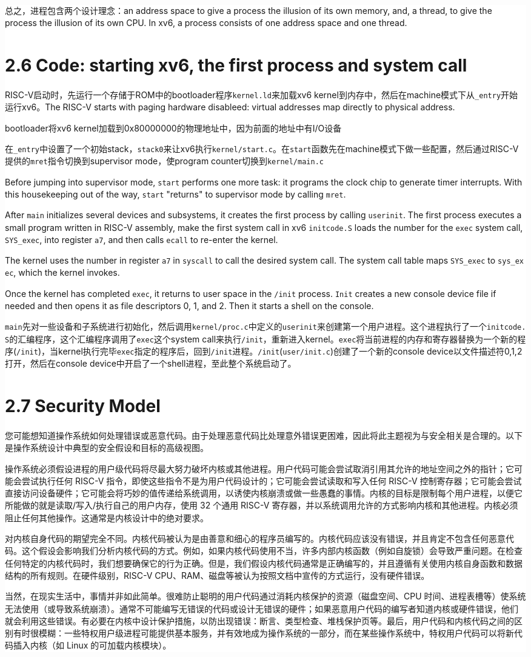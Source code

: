 总之，进程包含两个设计理念：an address space to give a process the illusion of its own memory, and, a thread, to give the process the illusion of its own CPU. In xv6, a process consists of one address space and one thread. 

# 2.6 Code: starting xv6, the first process and system call
RISC-V启动时，先运行一个存储于ROM中的bootloader程序`kernel.ld`来加载xv6 kernel到内存中，然后在machine模式下从`_entry`开始运行xv6。The RISC-V starts with paging hardware disableed: virtual addresses map directly to physical address. 

bootloader将xv6 kernel加载到0x80000000的物理地址中，因为前面的地址中有I/O设备

在`_entry`中设置了一个初始stack，`stack0`来让xv6执行`kernel/start.c`。在`start`函数先在machine模式下做一些配置，然后通过RISC-V提供的`mret`指令切换到supervisor mode，使program counter切换到`kernel/main.c`

Before jumping into supervisor mode, `start` performs one more task: it programs the clock chip to generate timer interrupts. With this housekeeping out of the way, `start` "returns" to supervisor mode by calling `mret`.

After `main` initializes several devices and subsystems, it creates the first process by calling `userinit`. The first process executes a small program written in RISC-V assembly, make the first system call in xv6 `initcode.S` loads the number for the `exec` system call, `SYS_exec`, into register `a7`, and then calls `ecall` to re-enter the kernel.

The kernel uses the number in register `a7` in `syscall` to call the desired system call.
The system call table maps `SYS_exec` to `sys_exec`, which the kernel invokes.

Once the kernel has completed `exec`, it returns to user space in the `/init` process.
`Init` creates a new console device file if needed and then opens it as file descriptors 0, 1, and 2. Then it starts a shell on the console.

`main`先对一些设备和子系统进行初始化，然后调用`kernel/proc.c`中定义的`userinit`来创建第一个用户进程。这个进程执行了一个`initcode.S`的汇编程序，这个汇编程序调用了`exec`这个system call来执行`/init`，重新进入kernel。`exec`将当前进程的内存和寄存器替换为一个新的程序(`/init`)，当kernel执行完毕`exec`指定的程序后，回到`/init`进程。`/init`(`user/init.c`)创建了一个新的console device以文件描述符0,1,2打开，然后在console device中开启了一个shell进程，至此整个系统启动了。

# 2.7 Security Model
您可能想知道操作系统如何处理错误或恶意代码。由于处理恶意代码比处理意外错误更困难，因此将此主题视为与安全相关是合理的。以下是操作系统设计中典型的安全假设和目标的高级视图。

操作系统必须假设进程的用户级代码将尽最大努力破坏内核或其他进程。用户代码可能会尝试取消引用其允许的地址空间之外的指针；它可能会尝试执行任何 RISC-V 指令，即使这些指令不是为用户代码设计的；它可能会尝试读取和写入任何 RISC-V 控制寄存器；它可能会尝试直接访问设备硬件；它可能会将巧妙的值传递给系统调用，以诱使内核崩溃或做一些愚蠢的事情。内核的目标是限制每个用户进程，以便它所能做的就是读取/写入/执行自己的用户内存，使用 32 个通用 RISC-V 寄存器，并以系统调用允许的方式影响内核和其他进程。内核必须阻止任何其他操作。这通常是内核设计中的绝对要求。

对内核自身代码的期望完全不同。内核代码被认为是由善意和细心的程序员编写的。内核代码应该没有错误，并且肯定不包含任何恶意代码。这个假设会影响我们分析内核代码的方式。例如，如果内核代码使用不当，许多内部内核函数（例如自旋锁）会导致严重问题。在检查任何特定的内核代码时，我们想要确保它的行为正确。但是，我们假设内核代码通常是正确编写的，并且遵循有关使用内核自身函数和数据结构的所有规则。在硬件级别，RISC-V CPU、RAM、磁盘等被认为按照文档中宣传的方式运行，没有硬件错误。

当然，在现实生活中，事情并非如此简单。很难防止聪明的用户代码通过消耗内核保护的资源（磁盘空间、CPU 时间、进程表槽等）使系统无法使用（或导致系统崩溃）。通常不可能编写无错误的代码或设计无错误的硬件；如果恶意用户代码的编写者知道内核或硬件错误，他们就会利用这些错误。有必要在内核中设计保护措施，以防出现错误：断言、类型检查、堆栈保护页等。最后，用户代码和内核代码之间的区别有时很模糊：一些特权用户级进程可能提供基本服务，并有效地成为操作系统的一部分，而在某些操作系统中，特权用户代码可以将新代码插入内核（如 Linux 的可加载内核模块）。